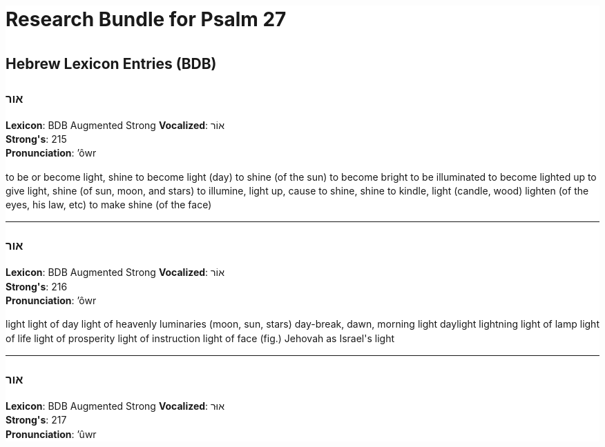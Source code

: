 # Research Bundle for Psalm 27

## Hebrew Lexicon Entries (BDB)

### אור
**Lexicon**: BDB Augmented Strong
**Vocalized**: אוֹר  
**Strong's**: 215  
**Pronunciation**: ʼôwr  

to be or become light,  shine
    to become light (day)
    to shine (of the sun)
    to become bright
    to be illuminated
    to become lighted up
    to give light,  shine (of sun,  moon,  and stars)
    to illumine,  light up,  cause to shine,  shine
    to kindle,  light (candle,  wood)
    lighten (of the eyes,  his law,  etc)
    to make shine (of the face)

---

### אור
**Lexicon**: BDB Augmented Strong
**Vocalized**: אוֹר  
**Strong's**: 216  
**Pronunciation**: ʼôwr  

light
  light of day
  light of heavenly luminaries (moon,  sun, stars)
  day-break,  dawn,  morning light
  daylight
  lightning
  light of lamp
  light of life
  light of prosperity
  light of instruction
  light of face (fig.)
  Jehovah as Israel's light

---

### אור
**Lexicon**: BDB Augmented Strong
**Vocalized**: אוּר  
**Strong's**: 217  
**Pronunciation**: ʼûwr  
